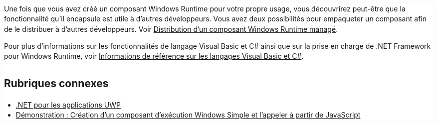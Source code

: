 Une fois que vous avez créé un composant Windows Runtime pour votre propre usage, vous découvrirez peut-être que la fonctionnalité qu’il encapsule est utile à d’autres développeurs. Vous avez deux possibilités pour empaqueter un composant afin de le distribuer à d’autres développeurs. Voir [Distribution d’un composant Windows Runtime managé](https://msdn.microsoft.com/library/jj614475.aspx).

Pour plus d’informations sur les fonctionnalités de langage Visual Basic et C# ainsi que sur la prise en charge de .NET Framework pour Windows Runtime, voir [Informations de référence sur les langages Visual Basic et C#](https://msdn.microsoft.com/library/windows/apps/xaml/br212458.aspx).

## <a name="related-topics"></a>Rubriques connexes
* [.NET pour les applications UWP](https://msdn.microsoft.com/library/windows/apps/mt185501)
* [Démonstration : Création d’un composant d’exécution Windows Simple et l’appeler à partir de JavaScript](walkthrough-creating-a-simple-windows-runtime-component-and-calling-it-from-javascript.md)
